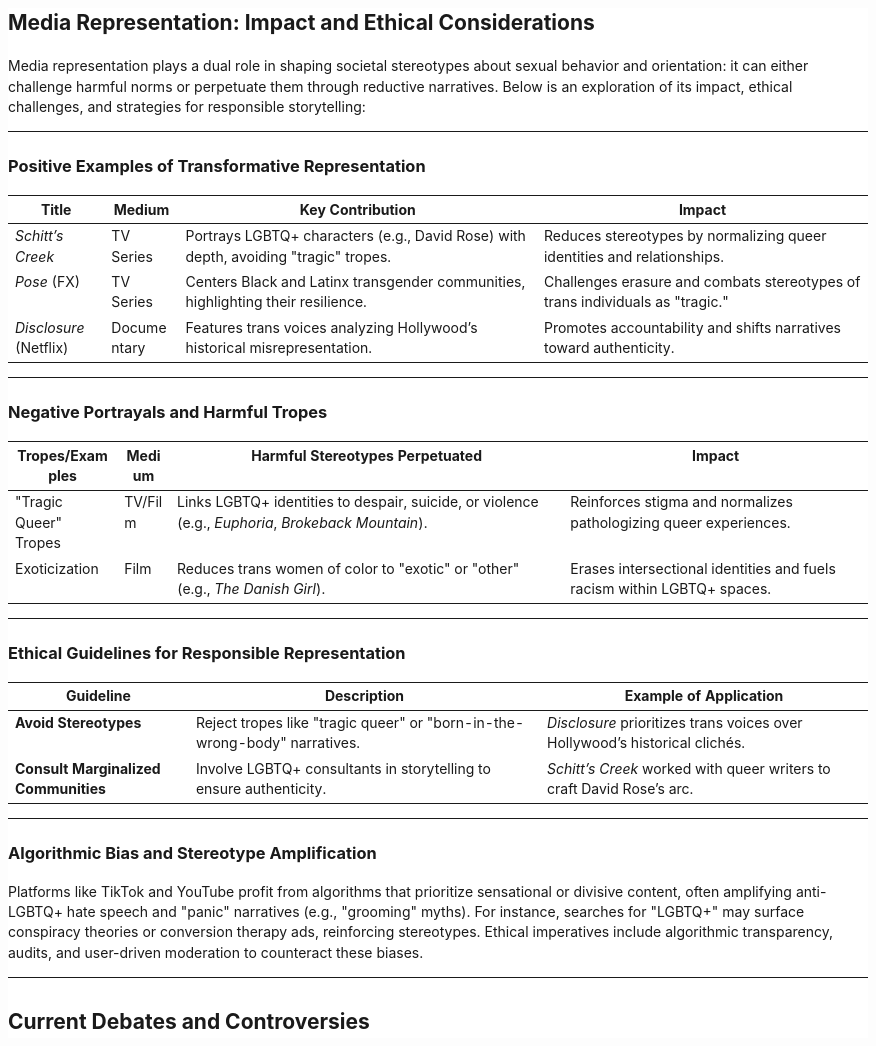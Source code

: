 
## Media Representation: Impact and Ethical Considerations  

Media representation plays a dual role in shaping societal stereotypes about sexual behavior and orientation: it can either challenge harmful norms or perpetuate them through reductive narratives. Below is an exploration of its impact, ethical challenges, and strategies for responsible storytelling:  

---

### **Positive Examples of Transformative Representation**  
| **Title**               | **Medium** | **Key Contribution**                                                                 | **Impact**                                                                 |  
|-------------------------|------------|-------------------------------------------------------------------------------------|---------------------------------------------------------------------------|  
| *Schitt’s Creek*         | TV Series  | Portrays LGBTQ+ characters (e.g., David Rose) with depth, avoiding "tragic" tropes. | Reduces stereotypes by normalizing queer identities and relationships.       |  
| *Pose* (FX)              | TV Series  | Centers Black and Latinx transgender communities, highlighting their resilience.   | Challenges erasure and combats stereotypes of trans individuals as "tragic." |  
| *Disclosure* (Netflix)   | Documentary| Features trans voices analyzing Hollywood’s historical misrepresentation.          | Promotes accountability and shifts narratives toward authenticity.          |  

---

### **Negative Portrayals and Harmful Tropes**  
| **Tropes/Examples**       | **Medium** | **Harmful Stereotypes Perpetuated**                                               | **Impact**                                                                 |  
|---------------------------|------------|-----------------------------------------------------------------------------------|---------------------------------------------------------------------------|  
| "Tragic Queer" Tropes     | TV/Film    | Links LGBTQ+ identities to despair, suicide, or violence (e.g., *Euphoria*, *Brokeback Mountain*). | Reinforces stigma and normalizes pathologizing queer experiences.           |  
| Exoticization             | Film       | Reduces trans women of color to "exotic" or "other" (e.g., *The Danish Girl*).      | Erases intersectional identities and fuels racism within LGBTQ+ spaces.     |  

---

### **Ethical Guidelines for Responsible Representation**  
| **Guideline**                          | **Description**                                                                 | **Example of Application**                                               |  
|----------------------------------------|---------------------------------------------------------------------------------|---------------------------------------------------------------------------|  
| **Avoid Stereotypes**                  | Reject tropes like "tragic queer" or "born-in-the-wrong-body" narratives.         | *Disclosure* prioritizes trans voices over Hollywood’s historical clichés. |  
| **Consult Marginalized Communities**   | Involve LGBTQ+ consultants in storytelling to ensure authenticity.               | *Schitt’s Creek* worked with queer writers to craft David Rose’s arc.     |  

---

### **Algorithmic Bias and Stereotype Amplification**  
Platforms like TikTok and YouTube profit from algorithms that prioritize sensational or divisive content, often amplifying anti-LGBTQ+ hate speech and "panic" narratives (e.g., "grooming" myths). For instance, searches for "LGBTQ+" may surface conspiracy theories or conversion therapy ads, reinforcing stereotypes. Ethical imperatives include algorithmic transparency, audits, and user-driven moderation to counteract these biases.  

---

## Current Debates and Controversies  
